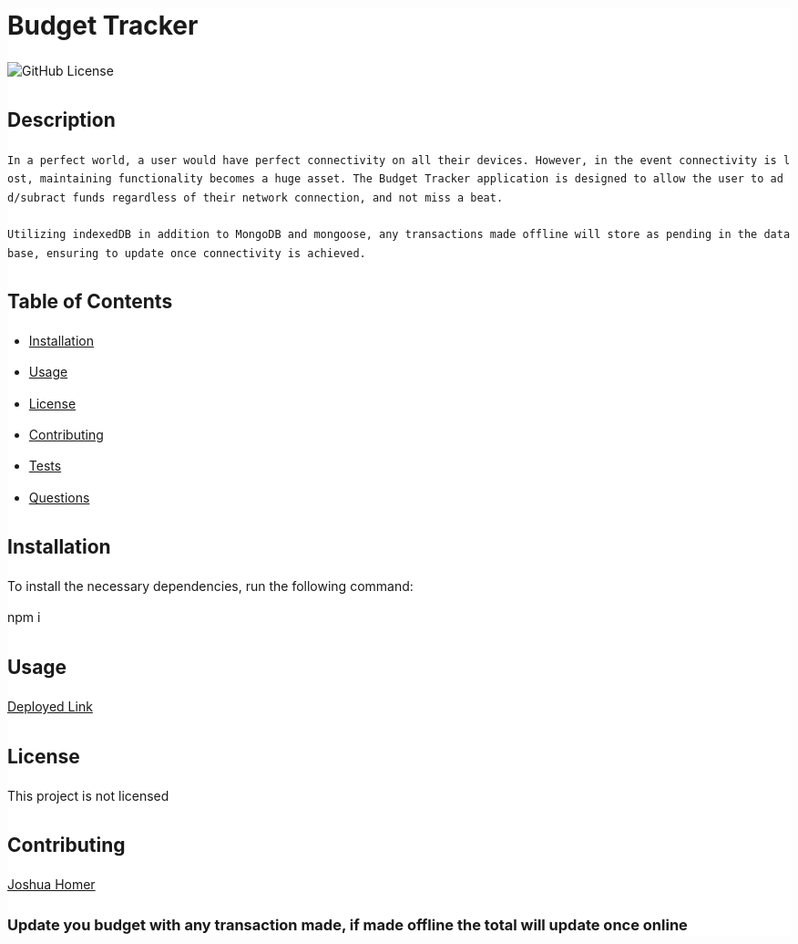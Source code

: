 
  # Budget Tracker

  ![GitHub License](https://img.shields.io/badge/license-none-blue.svg)

  ## Description

    In a perfect world, a user would have perfect connectivity on all their devices. However, in the event connectivity is lost, maintaining functionality becomes a huge asset. The Budget Tracker application is designed to allow the user to add/subract funds regardless of their network connection, and not miss a beat. 

    Utilizing indexedDB in addition to MongoDB and mongoose, any transactions made offline will store as pending in the database, ensuring to update once connectivity is achieved.

  ## Table of Contents

  * [Installation](#installation)

  * [Usage](#usage)

  * [License](#license)

  * [Contributing](#contributing)

  * [Tests](#tests)

  * [Questions](#questions)

  ## Installation
  To install the necessary dependencies, run the following command:
  
  npm i

  ## Usage
  
  [Deployed Link](https://budget-tracker-27.herokuapp.com/)

  ## License

  This project is not licensed

  ## Contributing

  [Joshua Homer](https://github.com/Jchomer90)

### Update you budget with any transaction made, if made offline the total will update once online